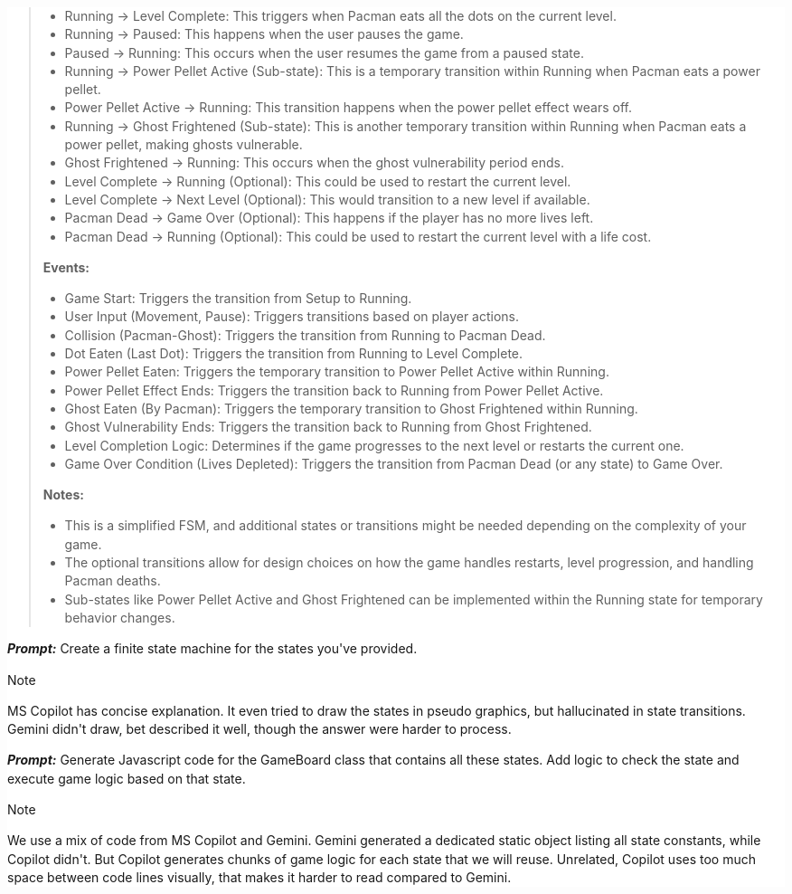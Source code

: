 >* Running -> Level Complete: This triggers when Pacman eats all the dots on the current level.
>* Running -> Paused: This happens when the user pauses the game.
>* Paused -> Running: This occurs when the user resumes the game from a paused state.
>* Running -> Power Pellet Active (Sub-state): This is a temporary transition within Running when Pacman eats a power pellet.
>* Power Pellet Active -> Running: This transition happens when the power pellet effect wears off.
>* Running -> Ghost Frightened (Sub-state): This is another temporary transition within Running when Pacman eats a power pellet, making ghosts vulnerable.
>* Ghost Frightened -> Running: This occurs when the ghost vulnerability period ends.
>* Level Complete -> Running (Optional): This could be used to restart the current level.
>* Level Complete -> Next Level (Optional): This would transition to a new level if available.
>* Pacman Dead -> Game Over (Optional): This happens if the player has no more lives left.
>* Pacman Dead -> Running (Optional): This could be used to restart the current level with a life cost.
>
>**Events:**
>
>* Game Start: Triggers the transition from Setup to Running.
>* User Input (Movement, Pause): Triggers transitions based on player actions.
>* Collision (Pacman-Ghost): Triggers the transition from Running to Pacman Dead.
>* Dot Eaten (Last Dot): Triggers the transition from Running to Level Complete.
>* Power Pellet Eaten: Triggers the temporary transition to Power Pellet Active within Running.
>* Power Pellet Effect Ends: Triggers the transition back to Running from Power Pellet Active.
>* Ghost Eaten (By Pacman): Triggers the temporary transition to Ghost Frightened within Running.
>* Ghost Vulnerability Ends: Triggers the transition back to Running from Ghost Frightened.
>* Level Completion Logic: Determines if the game progresses to the next level or restarts the current one.
>* Game Over Condition (Lives Depleted): Triggers the transition from Pacman Dead (or any state) to Game Over.
>
>**Notes:**
>
>* This is a simplified FSM, and additional states or transitions might be needed depending on the complexity of your game.
>* The optional transitions allow for design choices on how the game handles restarts, level progression, and handling Pacman deaths.
>* Sub-states like Power Pellet Active and Ghost Frightened can be implemented within the Running state for temporary behavior changes.

***Prompt:*** Create a finite state machine for the states you've provided.

> [!NOTE]
> MS Copilot has concise explanation. It even tried to draw the states in pseudo graphics, but hallucinated in state transitions. Gemini didn't draw, bet described it well, though the answer were harder to process.

***Prompt:*** Generate Javascript code for the GameBoard class that contains all these states. Add logic to check the state and execute game logic based on that state.

> [!NOTE]
> We use a mix of code from MS Copilot and Gemini. Gemini generated a dedicated static object listing all state constants, while Copilot didn't. But Copilot generates chunks of game logic for each state that we will reuse. Unrelated, Copilot uses too much space between code lines visually, that makes it harder to read compared to Gemini.
